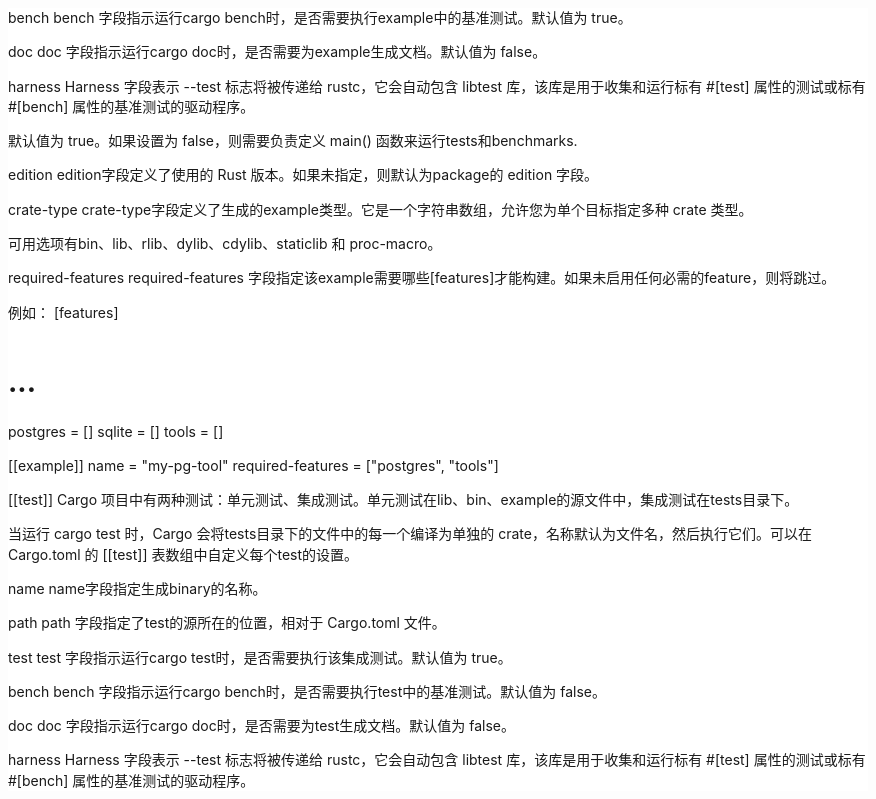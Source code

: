 bench
bench 字段指示运行cargo bench时，是否需要执行example中的基准测试。默认值为 true。

doc
doc 字段指示运行cargo doc时，是否需要为example生成文档。默认值为 false。

harness
Harness 字段表示 --test 标志将被传递给 rustc，它会自动包含 libtest 库，该库是用于收集和运行标有 #[test] 属性的测试或标有 #[bench] 属性的基准测试的驱动程序。 

默认值为 true。如果设置为 false，则需要负责定义 main() 函数来运行tests和benchmarks.

edition
edition字段定义了使用的 Rust 版本。如果未指定，则默认为package的 edition 字段。

crate-type
crate-type字段定义了生成的example类型。它是一个字符串数组，允许您为单个目标指定多种 crate 类型。

可用选项有bin、lib、rlib、dylib、cdylib、staticlib 和 proc-macro。

required-features
required-features 字段指定该example需要哪些[features]才能构建。如果未启用任何必需的feature，则将跳过。 

例如：
[features]
# ...
postgres = []
sqlite = []
tools = []

[[example]]
name = "my-pg-tool"
required-features = ["postgres", "tools"]

[[test]]
Cargo 项目中有两种测试：单元测试、集成测试。单元测试在lib、bin、example的源文件中，集成测试在tests目录下。

当运行 cargo test 时，Cargo 会将tests目录下的文件中的每一个编译为单独的 crate，名称默认为文件名，然后执行它们。可以在 Cargo.toml 的 [[test]] 表数组中自定义每个test的设置。

name
name字段指定生成binary的名称。

path
path 字段指定了test的源所在的位置，相对于 Cargo.toml 文件。

test
test 字段指示运行cargo test时，是否需要执行该集成测试。默认值为 true。

bench
bench 字段指示运行cargo bench时，是否需要执行test中的基准测试。默认值为 false。

doc
doc 字段指示运行cargo doc时，是否需要为test生成文档。默认值为 false。

harness
Harness 字段表示 --test 标志将被传递给 rustc，它会自动包含 libtest 库，该库是用于收集和运行标有 #[test] 属性的测试或标有 #[bench] 属性的基准测试的驱动程序。 

